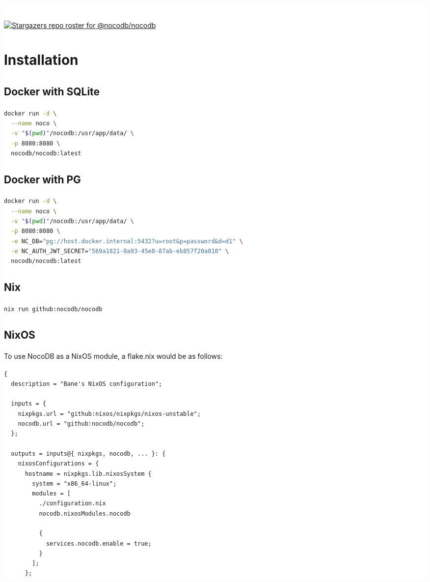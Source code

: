 <a href="https://discord.gg/5RgZmkW" target="_blank">
<img src="https://edas-hz.oss-cn-hangzhou.aliyuncs.com/edas-apps/charts-store/nocodb/image/68747470733a2f2f646973636f72646170702e636f6d2f6170692f6775696c64732f3636313930353435353839343838383439302f7769646765742e706e673f7374796c653d62616e6e657233.png" alt="">
</a>

[![Stargazers repo roster for @nocodb/nocodb](https://edas-hz.oss-cn-hangzhou.aliyuncs.com/edas-apps/charts-store/nocodb/image/687474703a2f2f7265706f726f737465722e636f6d2f73746172732f6e6f636f64622f6e6f636f6462.svg)](https://github.com/nocodb/nocodb/stargazers)

# Installation

## Docker with SQLite

```bash 
docker run -d \
  --name noco \
  -v "$(pwd)"/nocodb:/usr/app/data/ \
  -p 8080:8080 \
  nocodb/nocodb:latest
  ```

## Docker with PG
```bash
docker run -d \
  --name noco \
  -v "$(pwd)"/nocodb:/usr/app/data/ \
  -p 8080:8080 \
  -e NC_DB="pg://host.docker.internal:5432?u=root&p=password&d=d1" \
  -e NC_AUTH_JWT_SECRET="569a1821-0a93-45e8-87ab-eb857f20a010" \
  nocodb/nocodb:latest
```

## Nix

```
nix run github:nocodb/nocodb
```

## NixOS
To use NocoDB as a NixOS module, a flake.nix would be as follows:

```
{
  description = "Bane's NixOS configuration";

  inputs = {
    nixpkgs.url = "github:nixos/nixpkgs/nixos-unstable";
    nocodb.url = "github:nocodb/nocodb";
  };

  outputs = inputs@{ nixpkgs, nocodb, ... }: {
    nixosConfigurations = {
      hostname = nixpkgs.lib.nixosSystem {
        system = "x86_64-linux";
        modules = [
          ./configuration.nix
          nocodb.nixosModules.nocodb

          {
            services.nocodb.enable = true;
          }
        ];
      };
```